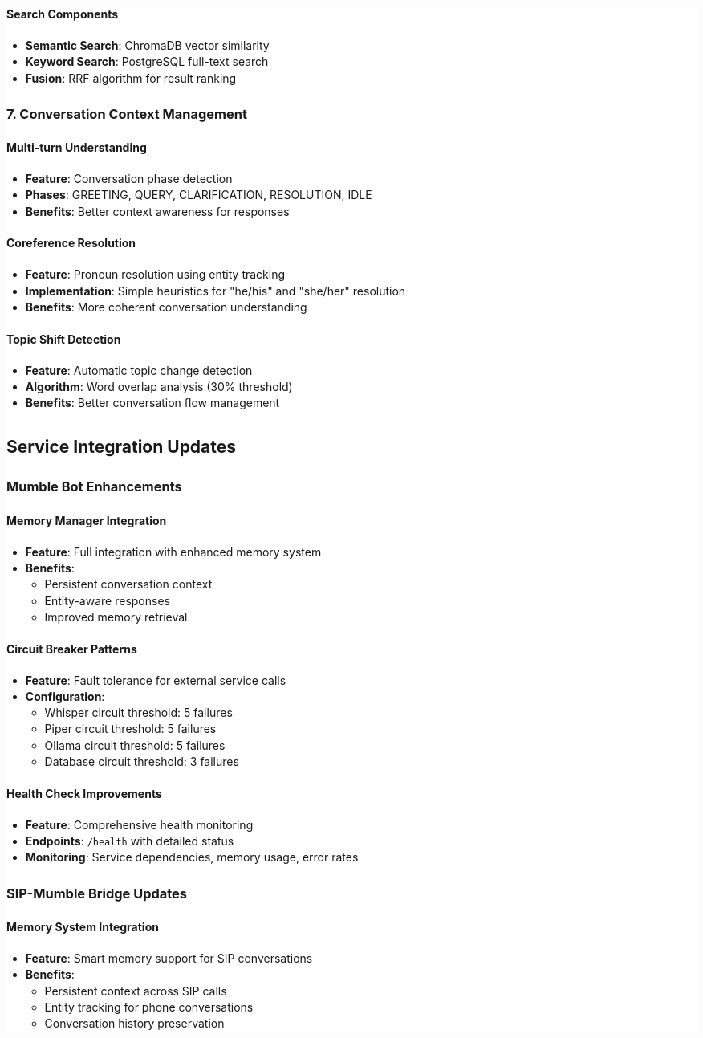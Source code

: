#### Search Components
- **Semantic Search**: ChromaDB vector similarity
- **Keyword Search**: PostgreSQL full-text search
- **Fusion**: RRF algorithm for result ranking

### 7. Conversation Context Management

#### Multi-turn Understanding
- **Feature**: Conversation phase detection
- **Phases**: GREETING, QUERY, CLARIFICATION, RESOLUTION, IDLE
- **Benefits**: Better context awareness for responses

#### Coreference Resolution
- **Feature**: Pronoun resolution using entity tracking
- **Implementation**: Simple heuristics for "he/his" and "she/her" resolution
- **Benefits**: More coherent conversation understanding

#### Topic Shift Detection
- **Feature**: Automatic topic change detection
- **Algorithm**: Word overlap analysis (30% threshold)
- **Benefits**: Better conversation flow management

## Service Integration Updates

### Mumble Bot Enhancements

#### Memory Manager Integration
- **Feature**: Full integration with enhanced memory system
- **Benefits**: 
  - Persistent conversation context
  - Entity-aware responses
  - Improved memory retrieval

#### Circuit Breaker Patterns
- **Feature**: Fault tolerance for external service calls
- **Configuration**: 
  - Whisper circuit threshold: 5 failures
  - Piper circuit threshold: 5 failures
  - Ollama circuit threshold: 5 failures
  - Database circuit threshold: 3 failures

#### Health Check Improvements
- **Feature**: Comprehensive health monitoring
- **Endpoints**: `/health` with detailed status
- **Monitoring**: Service dependencies, memory usage, error rates

### SIP-Mumble Bridge Updates

#### Memory System Integration
- **Feature**: Smart memory support for SIP conversations
- **Benefits**: 
  - Persistent context across SIP calls
  - Entity tracking for phone conversations
  - Conversation history preservation
